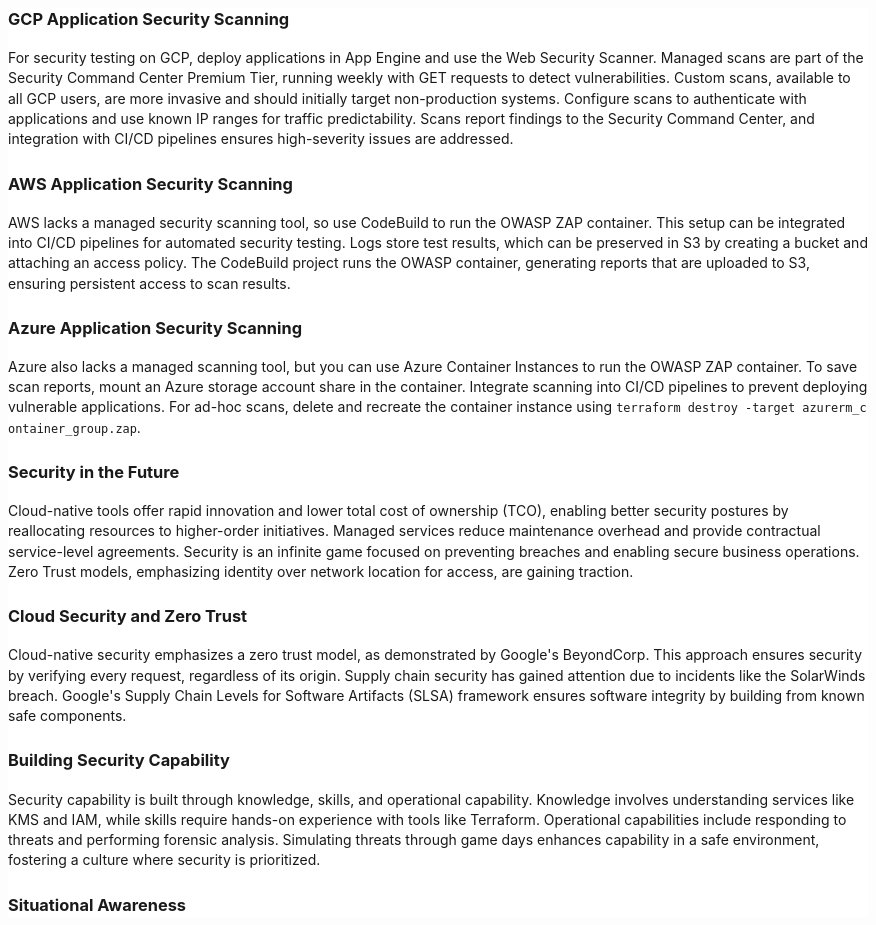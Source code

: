 ### GCP Application Security Scanning

For security testing on GCP, deploy applications in App Engine and use the Web Security Scanner. Managed scans are part of the Security Command Center Premium Tier, running weekly with GET requests to detect vulnerabilities. Custom scans, available to all GCP users, are more invasive and should initially target non-production systems. Configure scans to authenticate with applications and use known IP ranges for traffic predictability. Scans report findings to the Security Command Center, and integration with CI/CD pipelines ensures high-severity issues are addressed.

### AWS Application Security Scanning

AWS lacks a managed security scanning tool, so use CodeBuild to run the OWASP ZAP container. This setup can be integrated into CI/CD pipelines for automated security testing. Logs store test results, which can be preserved in S3 by creating a bucket and attaching an access policy. The CodeBuild project runs the OWASP container, generating reports that are uploaded to S3, ensuring persistent access to scan results.

### Azure Application Security Scanning

Azure also lacks a managed scanning tool, but you can use Azure Container Instances to run the OWASP ZAP container. To save scan reports, mount an Azure storage account share in the container. Integrate scanning into CI/CD pipelines to prevent deploying vulnerable applications. For ad-hoc scans, delete and recreate the container instance using `terraform destroy -target azurerm_container_group.zap`.

### Security in the Future

Cloud-native tools offer rapid innovation and lower total cost of ownership (TCO), enabling better security postures by reallocating resources to higher-order initiatives. Managed services reduce maintenance overhead and provide contractual service-level agreements. Security is an infinite game focused on preventing breaches and enabling secure business operations. Zero Trust models, emphasizing identity over network location for access, are gaining traction.




### Cloud Security and Zero Trust

Cloud-native security emphasizes a zero trust model, as demonstrated by Google's BeyondCorp. This approach ensures security by verifying every request, regardless of its origin. Supply chain security has gained attention due to incidents like the SolarWinds breach. Google's Supply Chain Levels for Software Artifacts (SLSA) framework ensures software integrity by building from known safe components.

### Building Security Capability

Security capability is built through knowledge, skills, and operational capability. Knowledge involves understanding services like KMS and IAM, while skills require hands-on experience with tools like Terraform. Operational capabilities include responding to threats and performing forensic analysis. Simulating threats through game days enhances capability in a safe environment, fostering a culture where security is prioritized.

### Situational Awareness
